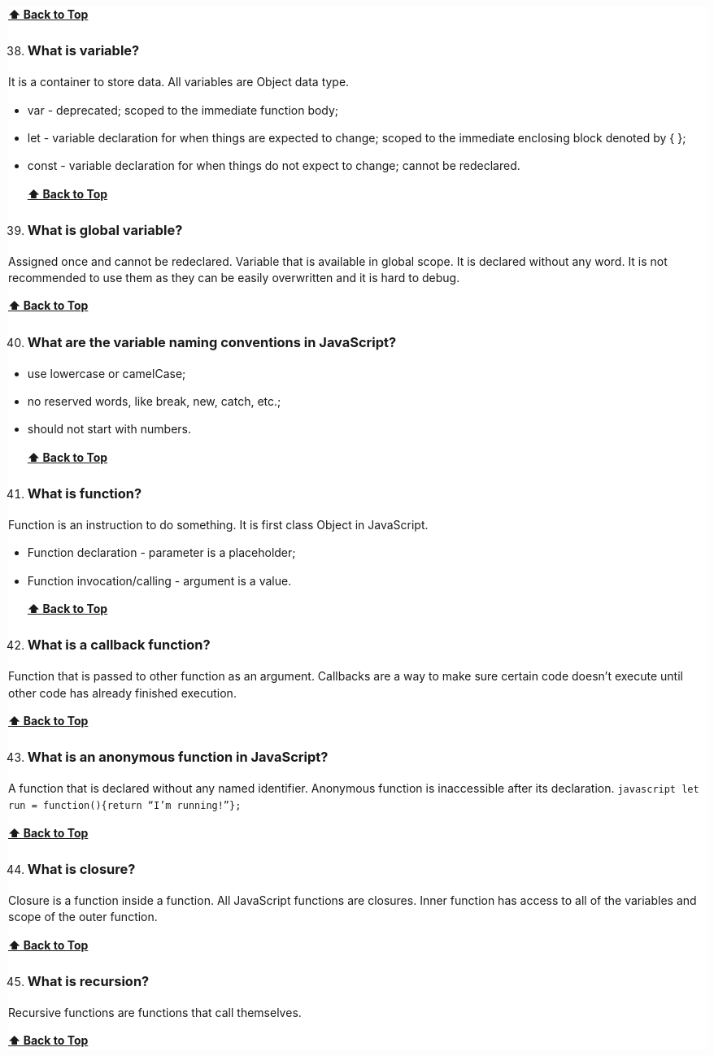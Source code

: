    **[⬆ Back to Top](#table-of-contents)**

38. ### What is variable?
It is a container to store data. All variables are Object data type.
* var - deprecated; scoped to the immediate function body;
* let - variable declaration for when things are expected to change; scoped to the immediate enclosing block denoted by { };
* const - variable declaration for when things do not expect to change; cannot be redeclared.

   **[⬆ Back to Top](#table-of-contents)**

39. ### What is global variable?
Assigned once and cannot be redeclared. Variable that is available in global scope. It is declared without any word. 
It is not recommended to use them as they can be easily overwritten and it is hard to debug.

   **[⬆ Back to Top](#table-of-contents)**

40. ### What are the variable naming conventions in JavaScript?
* use lowercase or camelCase;
* no reserved words, like break, new, catch, etc.;
* should not start with numbers.

   **[⬆ Back to Top](#table-of-contents)**

41. ### What is function?
Function is an instruction to do something. It is first class Object in JavaScript.
* Function declaration - parameter is a placeholder;
* Function invocation/calling - argument is a value.

   **[⬆ Back to Top](#table-of-contents)**

42. ### What is a callback function?
Function that is passed to other function as an argument. 
Callbacks are a way to make sure certain code doesn’t execute until other code has already finished execution.

   **[⬆ Back to Top](#table-of-contents)**

43. ### What is an anonymous function in JavaScript?
A function that is declared without any named identifier. Anonymous function is inaccessible after its declaration.
	```javascript
		let run = function(){return “I’m running!”};
	```

   **[⬆ Back to Top](#table-of-contents)**

44. ### What is closure?
Closure is a function inside a function. All JavaScript functions are closures.
Inner function has access to all of the variables and scope of the outer function.

   **[⬆ Back to Top](#table-of-contents)**

45. ### What is recursion?
Recursive functions are functions that call themselves.

   **[⬆ Back to Top](#table-of-contents)**
